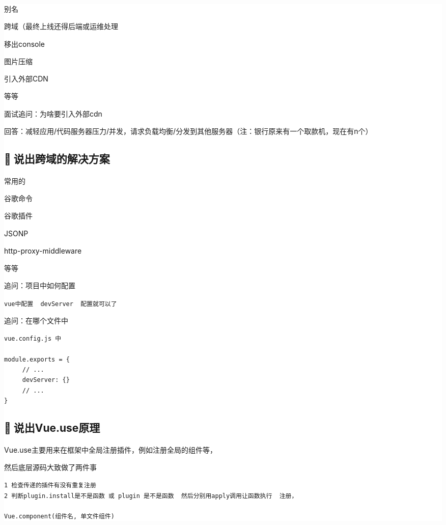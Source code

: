 别名

跨域（最终上线还得后端或运维处理

移出console

图片压缩

引入外部CDN

等等 



面试追问：为啥要引入外部cdn  

回答：减轻应用/代码服务器压力/并发，请求负载均衡/分发到其他服务器（注：银行原来有一个取款机，现在有n个）



## 🌟 说出跨域的解决方案

常用的

谷歌命令

谷歌插件

JSONP

http-proxy-middleware

等等



追问：项目中如何配置

```
vue中配置  devServer  配置就可以了
```

追问：在哪个文件中

```
vue.config.js 中

module.exports = {
	 // ...
	 devServer: {}
	 // ...
}
```



##  🌟 说出Vue.use原理

Vue.use主要用来在框架中全局注册插件，例如注册全局的组件等，

然后底层源码大致做了两件事

```
1 检查传递的插件有没有重复注册
2 判断plugin.install是不是函数 或 plugin 是不是函数  然后分别用apply调用让函数执行  注册，

Vue.component(组件名, 单文件组件)
```
